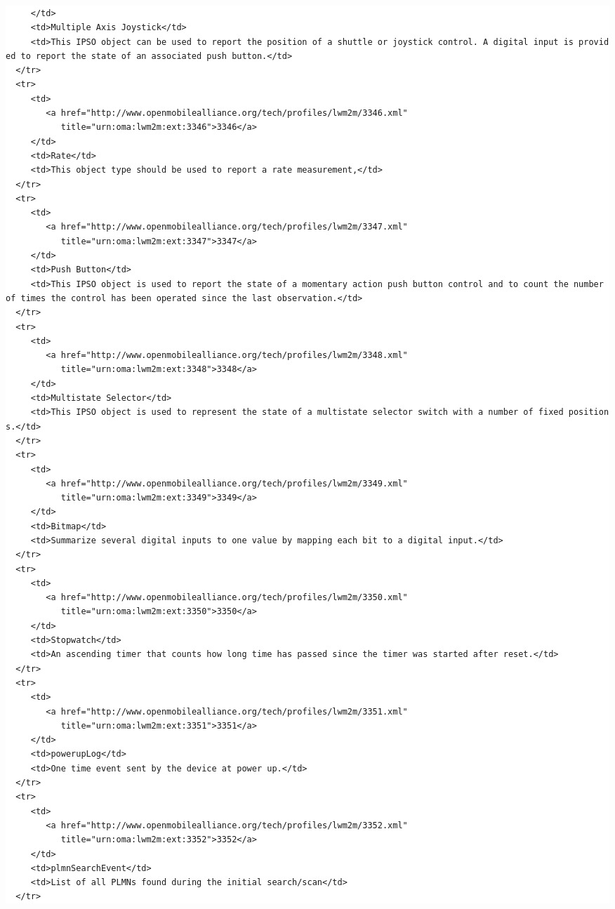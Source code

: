          </td>
         <td>Multiple Axis Joystick</td>
         <td>This IPSO object can be used to report the position of a shuttle or joystick control. A digital input is provided to report the state of an associated push button.</td>
      </tr>
      <tr>
         <td>
            <a href="http://www.openmobilealliance.org/tech/profiles/lwm2m/3346.xml"
               title="urn:oma:lwm2m:ext:3346">3346</a>
         </td>
         <td>Rate</td>
         <td>This object type should be used to report a rate measurement,</td>
      </tr>
      <tr>
         <td>
            <a href="http://www.openmobilealliance.org/tech/profiles/lwm2m/3347.xml"
               title="urn:oma:lwm2m:ext:3347">3347</a>
         </td>
         <td>Push Button</td>
         <td>This IPSO object is used to report the state of a momentary action push button control and to count the number of times the control has been operated since the last observation.</td>
      </tr>
      <tr>
         <td>
            <a href="http://www.openmobilealliance.org/tech/profiles/lwm2m/3348.xml"
               title="urn:oma:lwm2m:ext:3348">3348</a>
         </td>
         <td>Multistate Selector</td>
         <td>This IPSO object is used to represent the state of a multistate selector switch with a number of fixed positions.</td>
      </tr>
      <tr>
         <td>
            <a href="http://www.openmobilealliance.org/tech/profiles/lwm2m/3349.xml"
               title="urn:oma:lwm2m:ext:3349">3349</a>
         </td>
         <td>Bitmap</td>
         <td>Summarize several digital inputs to one value by mapping each bit to a digital input.</td>
      </tr>
      <tr>
         <td>
            <a href="http://www.openmobilealliance.org/tech/profiles/lwm2m/3350.xml"
               title="urn:oma:lwm2m:ext:3350">3350</a>
         </td>
         <td>Stopwatch</td>
         <td>An ascending timer that counts how long time has passed since the timer was started after reset.</td>
      </tr>
      <tr>
         <td>
            <a href="http://www.openmobilealliance.org/tech/profiles/lwm2m/3351.xml"
               title="urn:oma:lwm2m:ext:3351">3351</a>
         </td>
         <td>powerupLog</td>
         <td>One time event sent by the device at power up.</td>
      </tr>
      <tr>
         <td>
            <a href="http://www.openmobilealliance.org/tech/profiles/lwm2m/3352.xml"
               title="urn:oma:lwm2m:ext:3352">3352</a>
         </td>
         <td>plmnSearchEvent</td>
         <td>List of all PLMNs found during the initial search/scan</td>
      </tr>